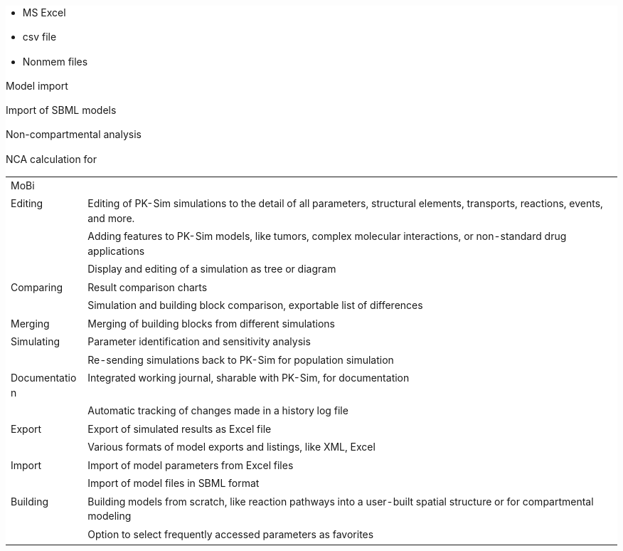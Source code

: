 <ul>
<li><p>MS Excel</p></li>
<li><p>csv file</p></li>
<li><p>Nonmem files</p></li>
</ul></td>
</tr>
<tr class="odd">
<td>Model import</td>
<td>
<p>Import of SBML models</p>
</td>
</tr>
<tr class="even">
<td></td>
<td></td>
</tr>
<tr class="odd">
<td></td>
<td></td>
</tr>
<tr class="even">
<td>Non-compartmental analysis</td>
<td>
<p>NCA calculation for</p>
</td>
</tr>
</tbody>
</table>

|               |                                                                                                                              |
| ------------- | ---------------------------------------------------------------------------------------------------------------------------- |
| MoBi          |                                                                                                                              |
| Editing       | Editing of PK-Sim simulations to the detail of all parameters, structural elements, transports, reactions, events, and more. |
|               | Adding features to PK-Sim models, like tumors, complex molecular interactions, or non-standard drug applications             |
|               | Display and editing of a simulation as tree or diagram                                                                       |
| Comparing     | Result comparison charts                                                                                                     |
|               | Simulation and building block comparison, exportable list of differences                                                     |
| Merging       | Merging of building blocks from different simulations                                                                        |
| Simulating    | Parameter identification and sensitivity analysis                                                                            |
|               | Re-sending simulations back to PK-Sim for population simulation                                                              |
| Documentation | Integrated working journal, sharable with PK-Sim, for documentation                                                          |
|               | Automatic tracking of changes made in a history log file                                                                     |
| Export        | Export of simulated results as Excel file                                                                                    |
|               | Various formats of model exports and listings, like XML, Excel                                                               |
| Import        | Import of model parameters from Excel files                                                                                  |
|               | Import of model files in SBML format                                                                                         |
| Building      | Building models from scratch, like reaction pathways into a user-built spatial structure or for compartmental modeling       |
|               | Option to select frequently accessed parameters as favorites                                                                 |
